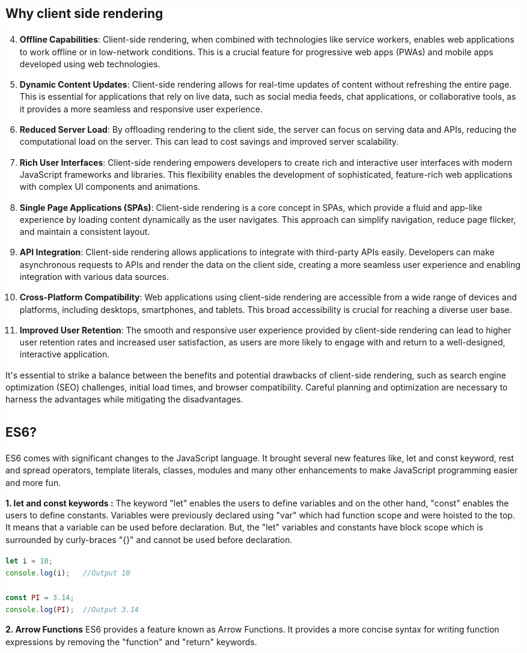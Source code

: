 ## Why client side rendering

4. **Offline Capabilities**: Client-side rendering, when combined with technologies like service workers, enables web applications to work offline or in low-network conditions. This is a crucial feature for progressive web apps (PWAs) and mobile apps developed using web technologies.

5. **Dynamic Content Updates**: Client-side rendering allows for real-time updates of content without refreshing the entire page. This is essential for applications that rely on live data, such as social media feeds, chat applications, or collaborative tools, as it provides a more seamless and responsive user experience.

6. **Reduced Server Load**: By offloading rendering to the client side, the server can focus on serving data and APIs, reducing the computational load on the server. This can lead to cost savings and improved server scalability.

7. **Rich User Interfaces**: Client-side rendering empowers developers to create rich and interactive user interfaces with modern JavaScript frameworks and libraries. This flexibility enables the development of sophisticated, feature-rich web applications with complex UI components and animations.

8. **Single Page Applications (SPAs)**: Client-side rendering is a core concept in SPAs, which provide a fluid and app-like experience by loading content dynamically as the user navigates. This approach can simplify navigation, reduce page flicker, and maintain a consistent layout.

9. **API Integration**: Client-side rendering allows applications to integrate with third-party APIs easily. Developers can make asynchronous requests to APIs and render the data on the client side, creating a more seamless user experience and enabling integration with various data sources.

10. **Cross-Platform Compatibility**: Web applications using client-side rendering are accessible from a wide range of devices and platforms, including desktops, smartphones, and tablets. This broad accessibility is crucial for reaching a diverse user base.

11. **Improved User Retention**: The smooth and responsive user experience provided by client-side rendering can lead to higher user retention rates and increased user satisfaction, as users are more likely to engage with and return to a well-designed, interactive application.

It's essential to strike a balance between the benefits and potential drawbacks of client-side rendering, such as search engine optimization (SEO) challenges, initial load times, and browser compatibility. Careful planning and optimization are necessary to harness the advantages while mitigating the disadvantages.


## ES6?
ES6 comes with significant changes to the JavaScript language. It brought several new features like, let and const keyword, rest and spread operators, template literals, classes, modules and many other enhancements to make JavaScript programming easier and more fun. 

**1. let and const keywords :**
The keyword "let" enables the users to define variables and on the other hand, "const" enables the users to define constants. Variables were previously declared using "var" which had function scope and were hoisted to the top. It means that a variable can be used before declaration. But, the "let" variables and constants have block scope which is surrounded by curly-braces "{}" and cannot be used before declaration.
```javascript
let i = 10;
console.log(i);   //Output 10

const PI = 3.14;
console.log(PI);  //Output 3.14
```
**2. Arrow Functions**
ES6 provides a feature known as Arrow Functions. It provides a more concise syntax for writing function expressions by removing the "function" and "return" keywords.
